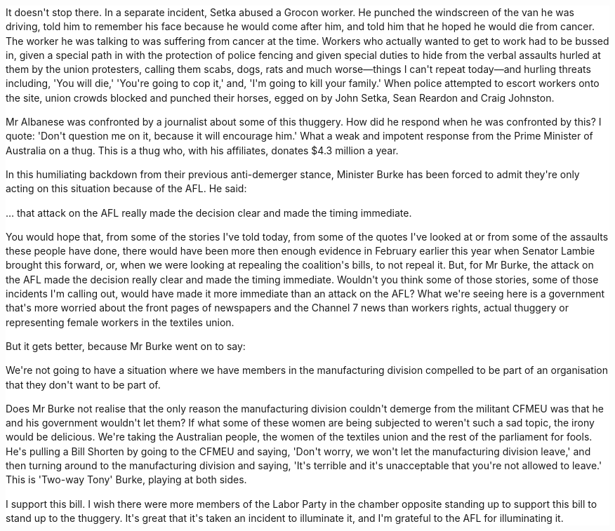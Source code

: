 It doesn't stop there. In a separate incident, Setka abused a Grocon worker. He punched the windscreen of the van he was driving, told him to remember his face because he would come after him, and told him that he hoped he would die from cancer. The worker he was talking to was suffering from cancer at the time. Workers who actually wanted to get to work had to be bussed in, given a special path in with the protection of police fencing and given special duties to hide from the verbal assaults hurled at them by the union protesters, calling them scabs, dogs, rats and much worse—things I can't repeat today—and hurling threats including, 'You will die,' 'You're going to cop it,' and, 'I'm going to kill your family.' When police attempted to escort workers onto the site, union crowds blocked and punched their horses, egged on by John Setka, Sean Reardon and Craig Johnston.

Mr Albanese was confronted by a journalist about some of this thuggery. How did he respond when he was confronted by this? I quote: 'Don't question me on it, because it will encourage him.' What a weak and impotent response from the Prime Minister of Australia on a thug. This is a thug who, with his affiliates, donates $4.3 million a year.

In this humiliating backdown from their previous anti-demerger stance, Minister Burke has been forced to admit they're only acting on this situation because of the AFL. He said:

… that attack on the AFL really made the decision clear and made the timing immediate.

You would hope that, from some of the stories I've told today, from some of the quotes I've looked at or from some of the assaults these people have done, there would have been more then enough evidence in February earlier this year when Senator Lambie brought this forward, or, when we were looking at repealing the coalition's bills, to not repeal it. But, for Mr Burke, the attack on the AFL made the decision really clear and made the timing immediate. Wouldn't you think some of those stories, some of those incidents I'm calling out, would have made it more immediate than an attack on the AFL? What we're seeing here is a government that's more worried about the front pages of newspapers and the Channel 7 news than workers rights, actual thuggery or representing female workers in the textiles union.

But it gets better, because Mr Burke went on to say:

We're not going to have a situation where we have members in the manufacturing division compelled to be part of an organisation that they don't want to be part of.

Does Mr Burke not realise that the only reason the manufacturing division couldn't demerge from the militant CFMEU was that he and his government wouldn't let them? If what some of these women are being subjected to weren't such a sad topic, the irony would be delicious. We're taking the Australian people, the women of the textiles union and the rest of the parliament for fools. He's pulling a Bill Shorten by going to the CFMEU and saying, 'Don't worry, we won't let the manufacturing division leave,' and then turning around to the manufacturing division and saying, 'It's terrible and it's unacceptable that you're not allowed to leave.' This is 'Two-way Tony' Burke, playing at both sides.

I support this bill. I wish there were more members of the Labor Party in the chamber opposite standing up to support this bill to stand up to the thuggery. It's great that it's taken an incident to illuminate it, and I'm grateful to the AFL for illuminating it.